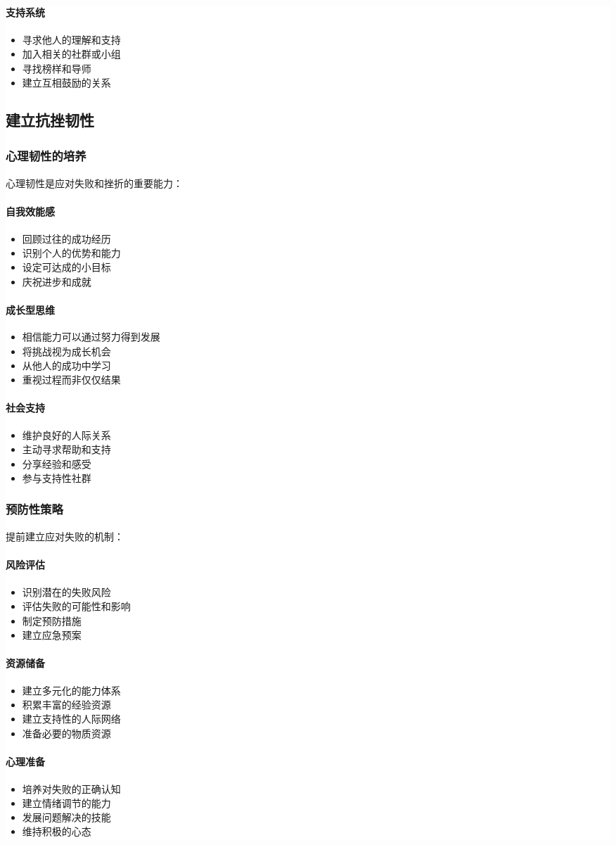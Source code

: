 #### 支持系统
- 寻求他人的理解和支持
- 加入相关的社群或小组
- 寻找榜样和导师
- 建立互相鼓励的关系

## 建立抗挫韧性

### 心理韧性的培养
心理韧性是应对失败和挫折的重要能力：

#### 自我效能感
- 回顾过往的成功经历
- 识别个人的优势和能力
- 设定可达成的小目标
- 庆祝进步和成就

#### 成长型思维
- 相信能力可以通过努力得到发展
- 将挑战视为成长机会
- 从他人的成功中学习
- 重视过程而非仅仅结果

#### 社会支持
- 维护良好的人际关系
- 主动寻求帮助和支持
- 分享经验和感受
- 参与支持性社群

### 预防性策略
提前建立应对失败的机制：

#### 风险评估
- 识别潜在的失败风险
- 评估失败的可能性和影响
- 制定预防措施
- 建立应急预案

#### 资源储备
- 建立多元化的能力体系
- 积累丰富的经验资源
- 建立支持性的人际网络
- 准备必要的物质资源

#### 心理准备
- 培养对失败的正确认知
- 建立情绪调节的能力
- 发展问题解决的技能
- 维持积极的心态
